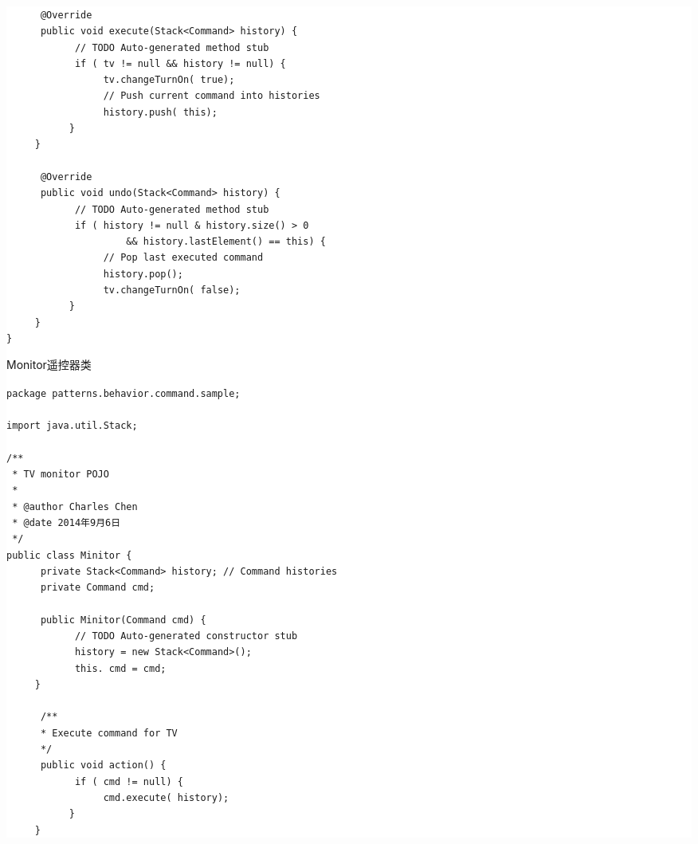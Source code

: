           @Override
          public void execute(Stack<Command> history) {
                // TODO Auto-generated method stub
                if ( tv != null && history != null) {
                     tv.changeTurnOn( true);
                     // Push current command into histories
                     history.push( this);
               }
         }
    
          @Override
          public void undo(Stack<Command> history) {
                // TODO Auto-generated method stub
                if ( history != null & history.size() > 0
                         && history.lastElement() == this) {
                     // Pop last executed command
                     history.pop();
                     tv.changeTurnOn( false);
               }
         }
    }

  


Monitor遥控器类

    package patterns.behavior.command.sample;
    
    import java.util.Stack;
    
    /**
     * TV monitor POJO
     *
     * @author Charles Chen
     * @date 2014年9月6日
     */
    public class Minitor {
          private Stack<Command> history; // Command histories
          private Command cmd;
    
          public Minitor(Command cmd) {
                // TODO Auto-generated constructor stub
                history = new Stack<Command>();
                this. cmd = cmd;
         }
    
          /**
          * Execute command for TV
          */
          public void action() {
                if ( cmd != null) {
                     cmd.execute( history);
               }
         }
    